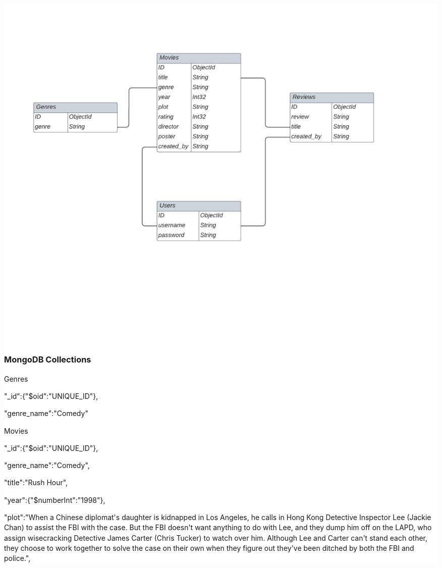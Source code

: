 ![MovieCrazyClub MongoDB Image](docs/data_models/movie-crazy-club-erd.png)

### MongoDB Collections

<p>Genres</p>

"_id":{"$oid":"UNIQUE_ID"},

"genre_name":"Comedy"

<p>Movies</p>


"_id":{"$oid":"UNIQUE_ID"},

"genre_name":"Comedy",

"title":"Rush Hour",

"year":{"$numberInt":"1998"},

"plot":"When a Chinese diplomat's daughter is kidnapped in Los Angeles, he calls in Hong Kong Detective Inspector Lee (Jackie Chan) to assist the FBI with the case. But the FBI doesn't want anything to do with Lee, and they dump him off on the LAPD, who assign wisecracking Detective James Carter (Chris Tucker) to watch over him. Although Lee and Carter can't stand each other, they choose to work together to solve the case on their own when they figure out they've been ditched by both the FBI and police.",
